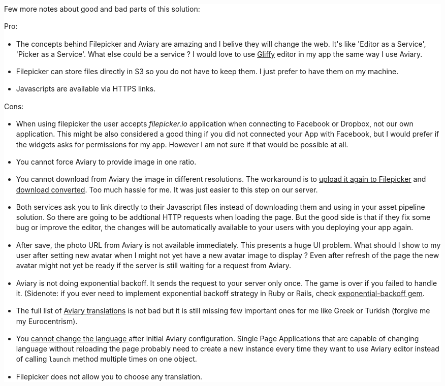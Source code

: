 Few more notes about good and bad parts of this solution:

Pro:
 * The concepts behind Filepicker and Aviary are amazing and I belive they will change the web. It's like 'Editor as a Service', 'Picker as a Service'. What else could be a service ? I would love to use [Gliffy](http://gliffy.com) editor in my app the same way I use Aviary.

 * Filepicker can store files directly in S3 so you do not have to keep them. I just prefer to have them on my machine.

 * Javascripts are available via HTTPS links.

Cons:

 * When using filepicker the user accepts _filepicker.io_ application when connecting to Facebook or Dropbox, not our own application. This might be also considered a good thing if you did not connected your App with Facebook, but I would prefer if the widgets asks for permissions for my app. However I am not sure if that would be possible at all.

 * You cannot force Aviary to provide image in one ratio.

 * You cannot download from Aviary the image in different resolutions. The workaround is to [upload it again to Filepicker](https://developers.filepicker.io/docs/web/#fpurl-save) and [download converted](https://developers.filepicker.io/docs/web/#fpurl-images). Too much hassle for me. It was just easier to this step on our server.

 * Both services ask you to link directly to their Javascript files instead of downloading them and using in your asset pipeline solution. So there are going to be addtional HTTP requests when loading the page. But the good side is that if they fix some bug or improve the editor, the changes will be automatically available to your users with you deploying your app again.

 * After save, the photo URL from Aviary is not available immediately. This presents a huge UI problem. What should I show to my user after setting new avatar when I might not yet have a new avatar image to display ? Even after refresh of the page the new avatar might not yet be ready if the server is still waiting for a request from Aviary.

 * Aviary is not doing exponential backoff. It sends the request to your server only once. The game is over if you failed to handle it. (Sidenote: if you ever need to implement exponential backoff strategy in Ruby or Rails, check [exponential-backoff gem](https://github.com/pawelpacana/exponential-backoff).

 * The full list of [Aviary translations](http://www.aviary.com/web-documentation#constructor-config-language) is not bad but it is still missing few important ones for me like Greek or Turkish (forgive me my Eurocentrism).

 * You [cannot change the language ](http://www.aviary.com/web-documentation#constructor-launch) after initial Aviary configuration. Single Page Applications that are capable of changing language without reloading the page probably need to create a new instance every time they want to use Aviary editor instead of calling `launch` method multiple times on one object.

 * Filepicker does not allow you to choose any translation.

